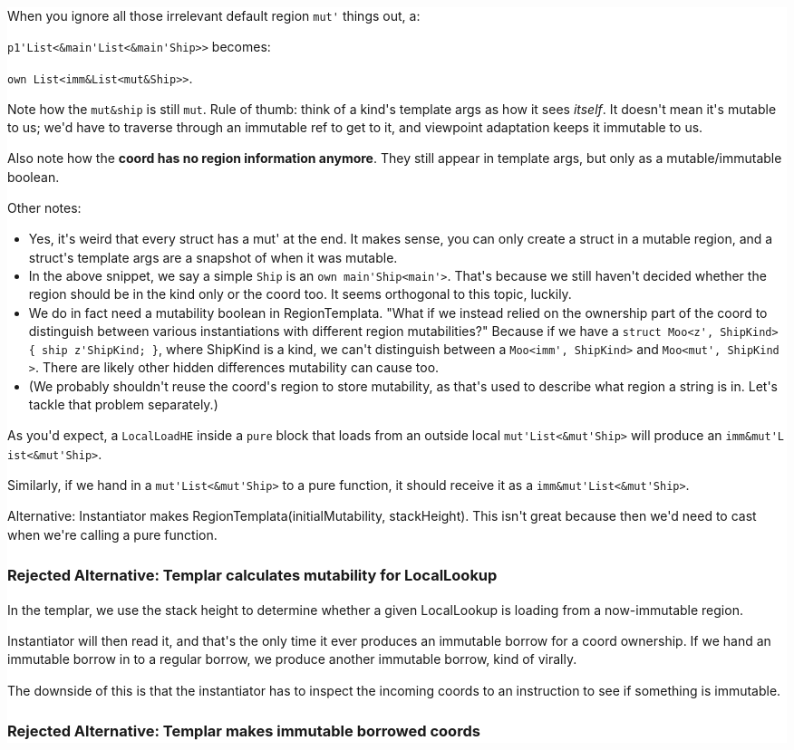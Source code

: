 When you ignore all those irrelevant default region `mut'` things out, a:

`p1'List<&main'List<&main'Ship>>` becomes:

`own List<imm&List<mut&Ship>>`.

Note how the `mut&ship` is still `mut`. Rule of thumb: think of a kind's template args as how it sees _itself_. It doesn't mean it's mutable to us; we'd have to traverse through an immutable ref to get to it, and viewpoint adaptation keeps it immutable to us.


Also note how the **coord has no region information anymore**. They still appear in template args, but only as a mutable/immutable boolean. 


Other notes:

 * Yes, it's weird that every struct has a mut' at the end. It makes sense, you can only create a struct in a mutable region, and a struct's template args are a snapshot of when it was mutable.
 * In the above snippet, we say a simple `Ship` is an `own main'Ship<main'>`. That's because we still haven't decided whether the region should be in the kind only or the coord too. It seems orthogonal to this topic, luckily.
 * We do in fact need a mutability boolean in RegionTemplata. "What if we instead relied on the ownership part of the coord to distinguish between various instantiations with different region mutabilities?" Because if we have a `struct Moo<z', ShipKind> { ship z'ShipKind; }`, where ShipKind is a kind, we can't distinguish between a `Moo<imm', ShipKind>` and `Moo<mut', ShipKind>`. There are likely other hidden differences mutability can cause too.
 * (We probably shouldn't reuse the coord's region to store mutability, as that's used to describe what region a string is in. Let's tackle that problem separately.)


As you'd expect, a `LocalLoadHE` inside a `pure` block that loads from an outside local `mut'List<&mut'Ship>` will produce an `imm&mut'List<&mut'Ship>`.

Similarly, if we hand in a `mut'List<&mut'Ship>` to a pure function, it should receive it as a `imm&mut'List<&mut'Ship>`.


Alternative: Instantiator makes RegionTemplata(initialMutability, stackHeight). This isn't great because then we'd need to cast when we're calling a pure function.


### Rejected Alternative: Templar calculates mutability for LocalLookup

In the templar, we use the stack height to determine whether a given LocalLookup is loading from a now-immutable region.

Instantiator will then read it, and that's the only time it ever produces an immutable borrow for a coord ownership. If we hand an immutable borrow in to a regular borrow, we produce another immutable borrow, kind of virally.

The downside of this is that the instantiator has to inspect the incoming coords to an instruction to see if something is immutable.


### Rejected Alternative: Templar makes immutable borrowed coords
